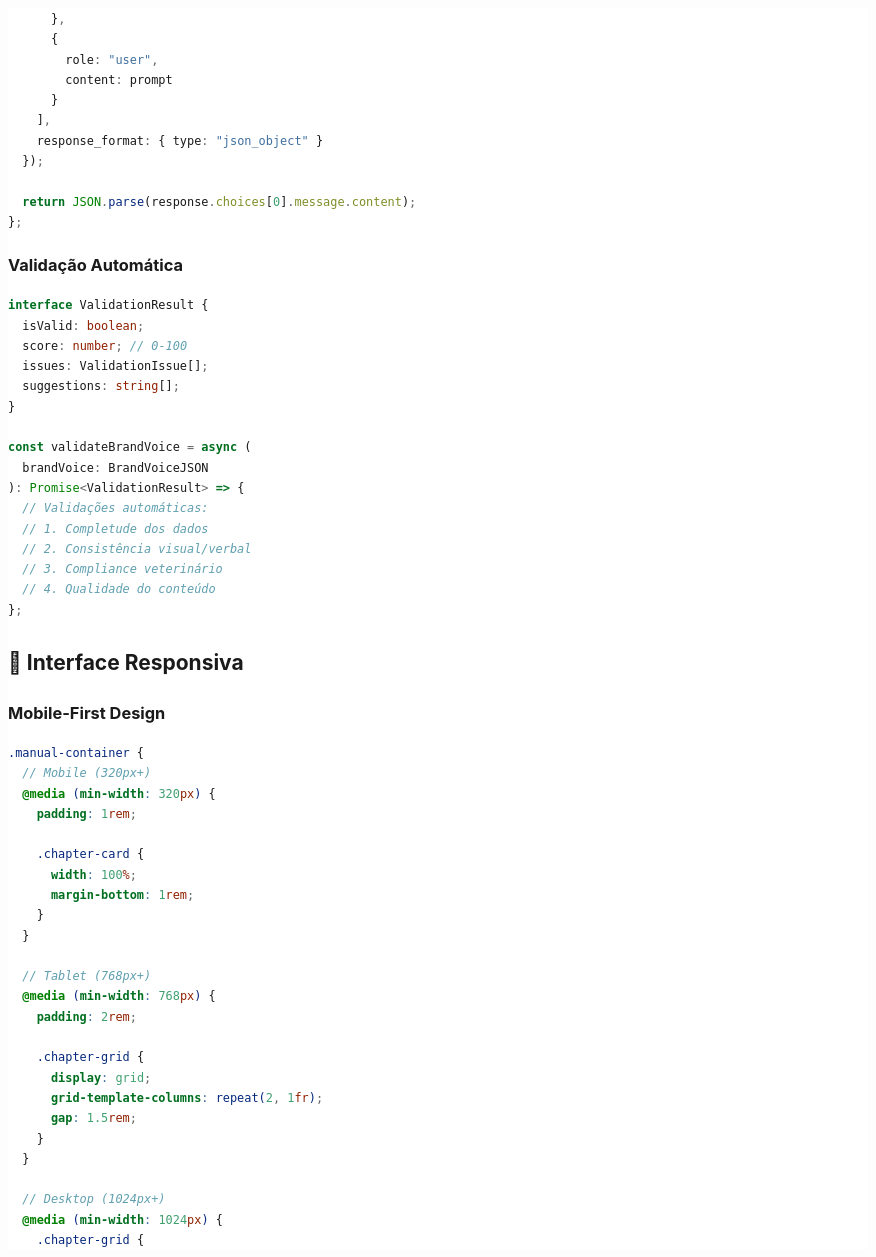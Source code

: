 ```typescript
      },
      {
        role: "user",
        content: prompt
      }
    ],
    response_format: { type: "json_object" }
  });
  
  return JSON.parse(response.choices[0].message.content);
};
```

### **Validação Automática**
```typescript
interface ValidationResult {
  isValid: boolean;
  score: number; // 0-100
  issues: ValidationIssue[];
  suggestions: string[];
}

const validateBrandVoice = async (
  brandVoice: BrandVoiceJSON
): Promise<ValidationResult> => {
  // Validações automáticas:
  // 1. Completude dos dados
  // 2. Consistência visual/verbal
  // 3. Compliance veterinário
  // 4. Qualidade do conteúdo
};
```

## 📱 **Interface Responsiva**

### **Mobile-First Design**
```scss
.manual-container {
  // Mobile (320px+)
  @media (min-width: 320px) {
    padding: 1rem;
    
    .chapter-card {
      width: 100%;
      margin-bottom: 1rem;
    }
  }
  
  // Tablet (768px+)
  @media (min-width: 768px) {
    padding: 2rem;
    
    .chapter-grid {
      display: grid;
      grid-template-columns: repeat(2, 1fr);
      gap: 1.5rem;
    }
  }
  
  // Desktop (1024px+)
  @media (min-width: 1024px) {
    .chapter-grid {
```